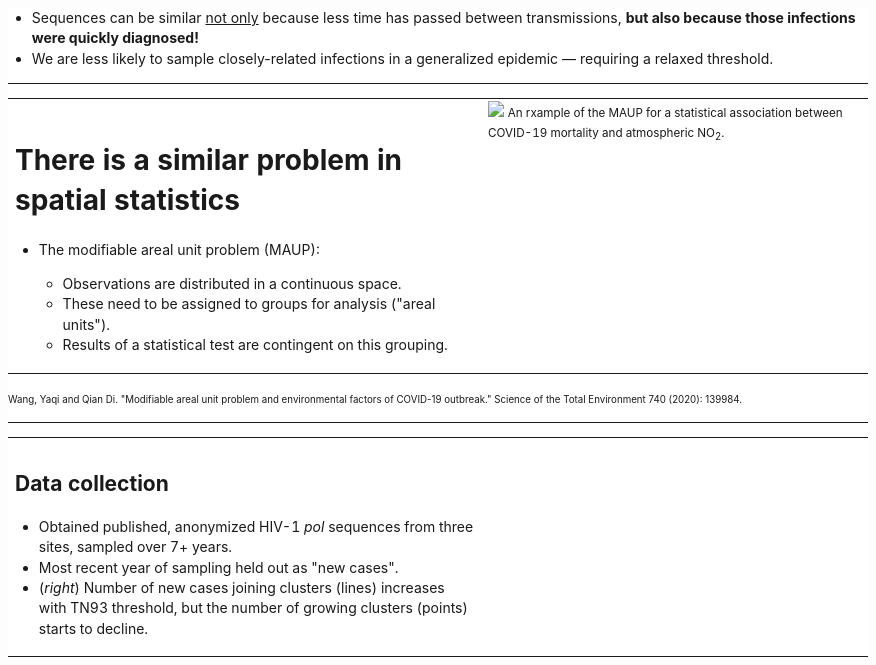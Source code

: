 <ul>
  <li>Sequences can be similar <u>not only</u> because less time has passed between transmissions, <b>but also because those infections were quickly diagnosed!</b></li>
  <li>We are less likely to sample closely-related infections in a generalized epidemic &mdash; requiring a relaxed threshold.</li>
</ul>

---

<table>
  <tr>
    <td>
      <h1>There is a similar problem in spatial statistics</h1>
      <ul>
        <li>The modifiable areal unit problem (MAUP):</li>
        <ul>
          <li>Observations are distributed in a continuous space.</li>
          <li>These need to be assigned to groups for analysis ("areal units").</li>
          <li>Results of a statistical test are contingent on this grouping.</li>
        </ul>
      </ul>
    </td>
    <td width="45%">
      <img src="/img/sarscov2-noxide-maup.svg"/>
      <small>
      An rxample of the MAUP for a statistical association between COVID-19 mortality and atmospheric NO<sub>2</sub>.
      </small>
    </td>
  </tr>
</table>

<small><small>
Wang, Yaqi and Qian Di. "Modifiable areal unit problem and environmental factors of COVID-19 outbreak." Science of the Total Environment 740 (2020): 139984.
</small></small>

---

<table>
  <tr>
    <td>
      <h2>Data collection</h2>
      <ul>
        <li>Obtained published, anonymized HIV-1 <i>pol</i> sequences from three sites, sampled over 7+ years.</li>
        <li>Most recent year of sampling held out as "new cases".</li>
        <li>(<i>right</i>) Number of new cases joining clusters (lines) increases with TN93 threshold, but the number of growing clusters (points) starts to decline.</li>
      </ul>
    </td>
    <td width="45%" style="vertical-align: middle;">